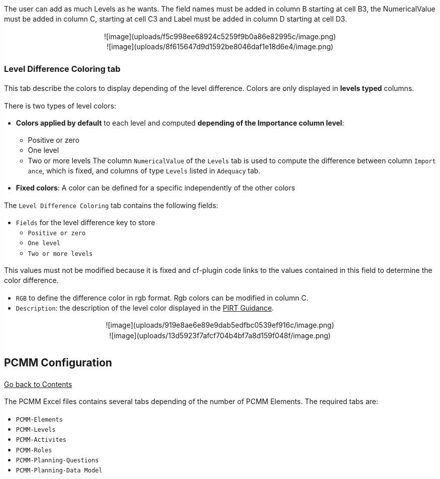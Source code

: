 The user can add as much Levels as he wants. The field names must be added in column B starting at cell B3, the NumericalValue must be added in column C, starting at cell C3 and Label must be added in column D starting at cell D3.

<div align="center">
![image](uploads/f5c998ee68924c5259f9b0a86e82995c/image.png)
</div>

<div align="center">
![image](uploads/8f615647d9d1592be8046daf1e18d6e4/image.png)
</div>

### Level Difference Coloring tab
This tab describe the colors to display depending of the level difference. Colors are only displayed in **levels typed** columns. 

There is two types of level colors:
- **Colors applied by default** to each level and computed **depending of the Importance column level**:
  - Positive or zero
  - One level
  - Two or more levels
 The column `NumericalValue` of the `Levels` tab is used to compute the difference between column `Importance`, which is fixed, and columns of type `Levels` listed in `Adequacy` tab.  
  
- **Fixed colors**: A color can be defined for a specific independently of the other colors

The `Level Difference Coloring` tab contains the following fields:
- `Fields` for the level difference key to store
  - `Positive or zero`
  - `One level`
  - `Two or more levels` 
  
This values must not be modified because it is fixed and cf-plugin code links to the values contained in this field to determine the color difference. 

- `RGB` to define the difference color in rgb format. Rgb colors can be modified in column C.
- `Description`: the description of the level color displayed in the [PIRT Guidance](functional-specifications#pirt-guidance).

<div align="center">
![image](uploads/919e8ae6e89e9dab5edfbc0539ef916c/image.png)
</div>

<div align="center">
![image](uploads/13d5923f7afcf704b4bf7a8d159f048f/image.png)
</div>

## PCMM Configuration
[Go back to Contents](#contents)

The PCMM Excel files contains several tabs depending of the number of PCMM Elements. The required tabs are:
- `PCMM-Elements`
- `PCMM-Levels`
- `PCMM-Activites`
- `PCMM-Roles`
- `PCMM-Planning-Questions`
- `PCMM-Planning-Data Model`
